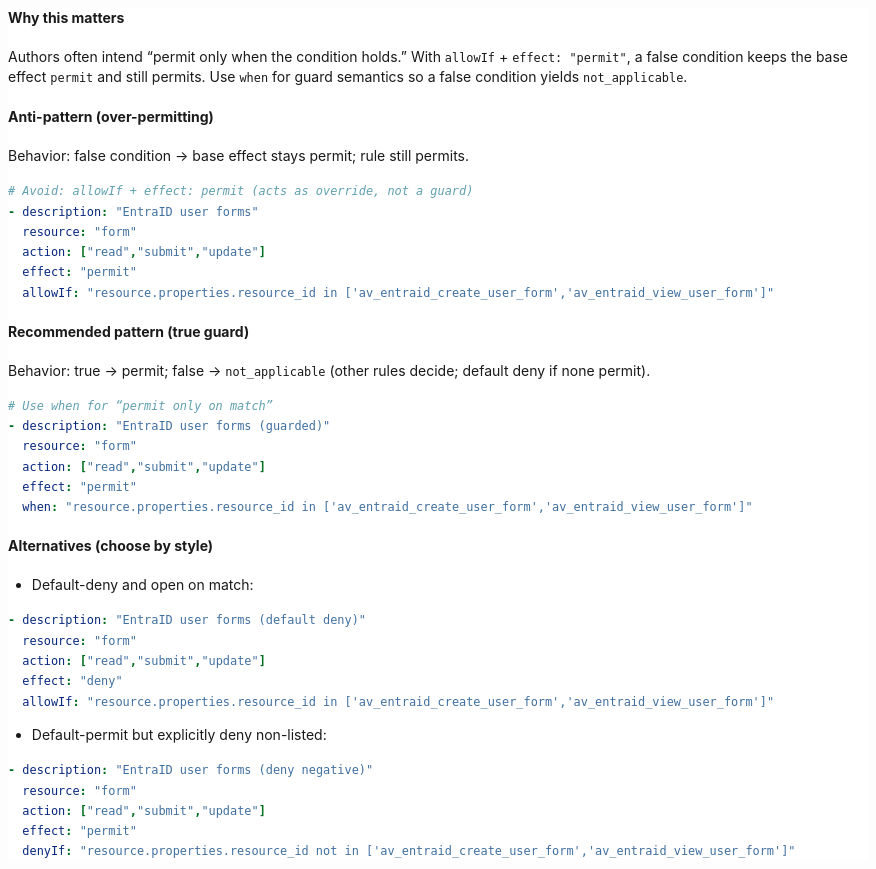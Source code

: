 #### Why this matters
Authors often intend “permit only when the condition holds.” With `allowIf` + `effect: "permit"`, a false condition keeps the base effect `permit` and still permits. Use `when` for guard semantics so a false condition yields `not_applicable`.

#### Anti-pattern (over-permitting)
Behavior: false condition → base effect stays permit; rule still permits.

```yaml
# Avoid: allowIf + effect: permit (acts as override, not a guard)
- description: "EntraID user forms"
  resource: "form"
  action: ["read","submit","update"]
  effect: "permit"
  allowIf: "resource.properties.resource_id in ['av_entraid_create_user_form','av_entraid_view_user_form']"
```

#### Recommended pattern (true guard)
Behavior: true → permit; false → `not_applicable` (other rules decide; default deny if none permit).

```yaml
# Use when for “permit only on match”
- description: "EntraID user forms (guarded)"
  resource: "form"
  action: ["read","submit","update"]
  effect: "permit"
  when: "resource.properties.resource_id in ['av_entraid_create_user_form','av_entraid_view_user_form']"
```

#### Alternatives (choose by style)
- Default-deny and open on match:

```yaml
- description: "EntraID user forms (default deny)"
  resource: "form"
  action: ["read","submit","update"]
  effect: "deny"
  allowIf: "resource.properties.resource_id in ['av_entraid_create_user_form','av_entraid_view_user_form']"
```

- Default-permit but explicitly deny non-listed:

```yaml
- description: "EntraID user forms (deny negative)"
  resource: "form"
  action: ["read","submit","update"]
  effect: "permit"
  denyIf: "resource.properties.resource_id not in ['av_entraid_create_user_form','av_entraid_view_user_form']"
```
